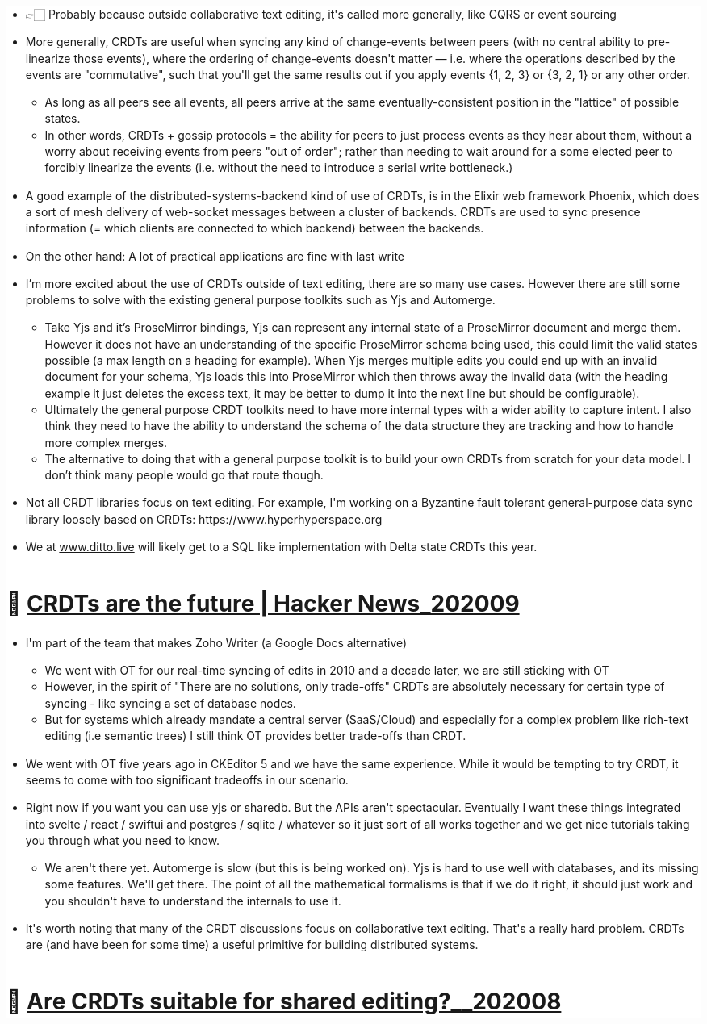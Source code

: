 - 👉🏻 Probably because outside collaborative text editing, it's called more generally, like CQRS or event sourcing

- More generally, CRDTs are useful when syncing any kind of change-events between peers (with no central ability to pre-linearize those events), where the ordering of change-events doesn't matter — i.e. where the operations described by the events are "commutative", such that you'll get the same results out if you apply events {1, 2, 3} or {3, 2, 1} or any other order. 
  - As long as all peers see all events, all peers arrive at the same eventually-consistent position in the "lattice" of possible states. 
  - In other words, CRDTs + gossip protocols = the ability for peers to just process events as they hear about them, without a worry about receiving events from peers "out of order"; rather than needing to wait around for a some elected peer to forcibly linearize the events (i.e. without the need to introduce a serial write bottleneck.)
- A good example of the distributed-systems-backend kind of use of CRDTs, is in the Elixir web framework Phoenix, which does a sort of mesh delivery of web-socket messages between a cluster of backends. CRDTs are used to sync presence information (= which clients are connected to which backend) between the backends.
- On the other hand: A lot of practical applications are fine with last write
- I’m more excited about the use of CRDTs outside of text editing, there are so many use cases. However there are still some problems to solve with the existing general purpose toolkits such as Yjs and Automerge. 
  - Take Yjs and it’s ProseMirror bindings, Yjs can represent any internal state of a ProseMirror document and merge them. However it does not have an understanding of the specific ProseMirror schema being used, this could limit the valid states possible (a max length on a heading for example). When Yjs merges multiple edits you could end up with an invalid document for your schema, Yjs loads this into ProseMirror which then throws away the invalid data (with the heading example it just deletes the excess text, it may be better to dump it into the next line but should be configurable).
  - Ultimately the general purpose CRDT toolkits need to have more internal types with a wider ability to capture intent. I also think they need to have the ability to understand the schema of the data structure they are tracking and how to handle more complex merges.
  - The alternative to doing that with a general purpose toolkit is to build your own CRDTs from scratch for your data model. I don’t think many people would go that route though.
- Not all CRDT libraries focus on text editing. For example, I'm working on a Byzantine fault tolerant general-purpose data sync library loosely based on CRDTs: https://www.hyperhyperspace.org

- We at www.ditto.live will likely get to a SQL like implementation with Delta state CRDTs this year.
# 👥 [CRDTs are the future | Hacker News_202009](https://news.ycombinator.com/item?id=24617542)
- I'm part of the team that makes Zoho Writer (a Google Docs alternative)
  - We went with OT for our real-time syncing of edits in 2010 and a decade later, we are still sticking with OT
  - However, in the spirit of "There are no solutions, only trade-offs" CRDTs are absolutely necessary for certain type of syncing - like syncing a set of database nodes.
  - But for systems which already mandate a central server (SaaS/Cloud) and especially for a complex problem like rich-text editing (i.e semantic trees) I still think OT provides better trade-offs than CRDT.
- We went with OT five years ago in CKEditor 5 and we have the same experience. While it would be tempting to try CRDT, it seems to come with too significant tradeoffs in our scenario.

- Right now if you want you can use yjs or sharedb. But the APIs aren't spectacular. Eventually I want these things integrated into svelte / react / swiftui and postgres / sqlite / whatever so it just sort of all works together and we get nice tutorials taking you through what you need to know.
  - We aren't there yet. Automerge is slow (but this is being worked on). Yjs is hard to use well with databases, and its missing some features. We'll get there. The point of all the mathematical formalisms is that if we do it right, it should just work and you shouldn't have to understand the internals to use it.
- It's worth noting that many of the CRDT discussions focus on collaborative text editing. That's a really hard problem. CRDTs are (and have been for some time) a useful primitive for building distributed systems.
# 📝 [Are CRDTs suitable for shared editing?__202008](https://blog.kevinjahns.de/are-crdts-suitable-for-shared-editing/)